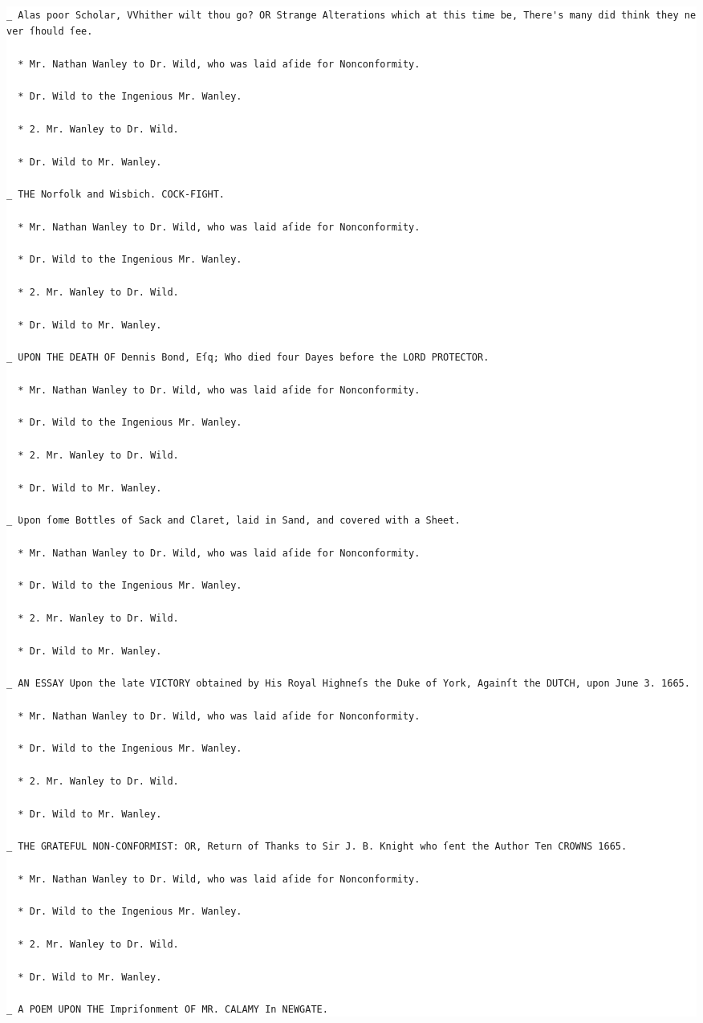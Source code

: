     _ Alas poor Scholar, VVhither wilt thou go? OR Strange Alterations which at this time be, There's many did think they never ſhould ſee.

      * Mr. Nathan Wanley to Dr. Wild, who was laid aſide for Nonconformity.

      * Dr. Wild to the Ingenious Mr. Wanley.

      * 2. Mr. Wanley to Dr. Wild.

      * Dr. Wild to Mr. Wanley.

    _ THE Norfolk and Wisbich. COCK-FIGHT.

      * Mr. Nathan Wanley to Dr. Wild, who was laid aſide for Nonconformity.

      * Dr. Wild to the Ingenious Mr. Wanley.

      * 2. Mr. Wanley to Dr. Wild.

      * Dr. Wild to Mr. Wanley.

    _ UPON THE DEATH OF Dennis Bond, Eſq; Who died four Dayes before the LORD PROTECTOR.

      * Mr. Nathan Wanley to Dr. Wild, who was laid aſide for Nonconformity.

      * Dr. Wild to the Ingenious Mr. Wanley.

      * 2. Mr. Wanley to Dr. Wild.

      * Dr. Wild to Mr. Wanley.

    _ Ʋpon ſome Bottles of Sack and Claret, laid in Sand, and covered with a Sheet.

      * Mr. Nathan Wanley to Dr. Wild, who was laid aſide for Nonconformity.

      * Dr. Wild to the Ingenious Mr. Wanley.

      * 2. Mr. Wanley to Dr. Wild.

      * Dr. Wild to Mr. Wanley.

    _ AN ESSAY Upon the late VICTORY obtained by His Royal Highneſs the Duke of York, Againſt the DUTCH, upon June 3. 1665.

      * Mr. Nathan Wanley to Dr. Wild, who was laid aſide for Nonconformity.

      * Dr. Wild to the Ingenious Mr. Wanley.

      * 2. Mr. Wanley to Dr. Wild.

      * Dr. Wild to Mr. Wanley.

    _ THE GRATEFUL NON-CONFORMIST: OR, Return of Thanks to Sir J. B. Knight who ſent the Author Ten CROWNS 1665.

      * Mr. Nathan Wanley to Dr. Wild, who was laid aſide for Nonconformity.

      * Dr. Wild to the Ingenious Mr. Wanley.

      * 2. Mr. Wanley to Dr. Wild.

      * Dr. Wild to Mr. Wanley.

    _ A POEM UPON THE Impriſonment OF MR. CALAMY In NEWGATE.
